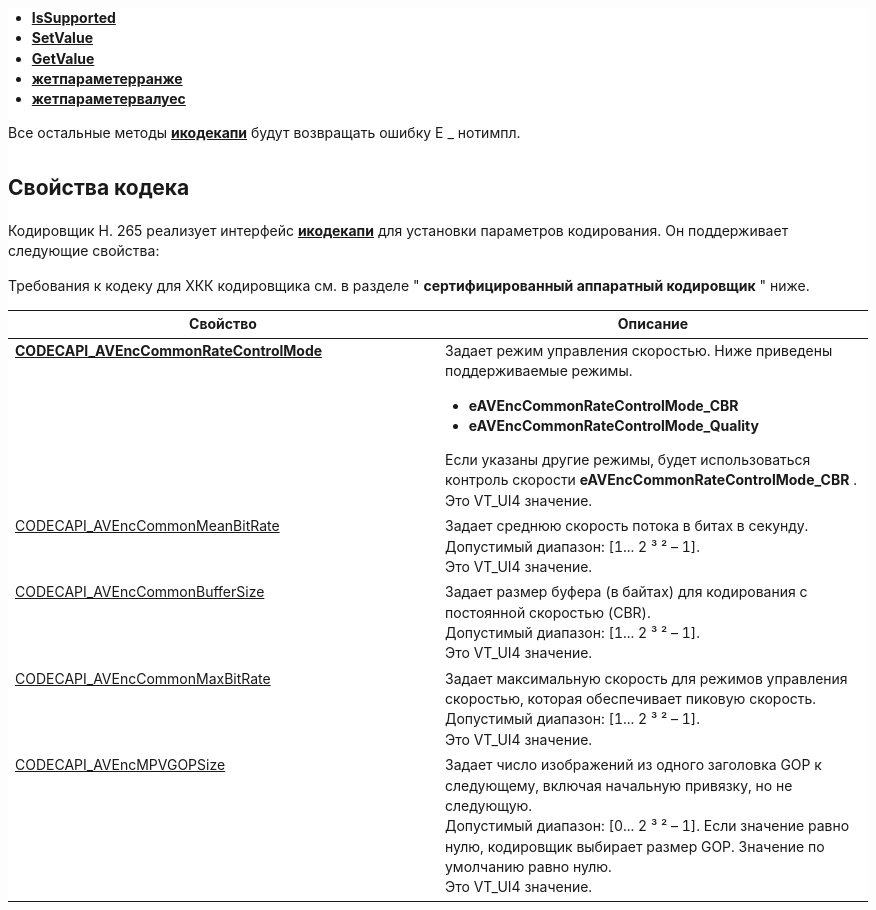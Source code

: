 -   [**IsSupported**](/windows/win32/api/strmif/nf-strmif-icodecapi-issupported)
-   [**SetValue**](/windows/win32/api/strmif/nf-strmif-icodecapi-setvalue)
-   [**GetValue**](/windows/win32/api/strmif/nf-strmif-icodecapi-getvalue)
-   [**жетпараметерранже**](/windows/win32/api/strmif/nf-strmif-icodecapi-getparameterrange)
-   [**жетпараметервалуес**](/windows/win32/api/strmif/nf-strmif-icodecapi-getparametervalues)

Все остальные методы [**икодекапи**](/windows/win32/api/strmif/nn-strmif-icodecapi) будут возвращать ошибку E \_ нотимпл.

## <a name="codec-properties"></a>Свойства кодека

Кодировщик H. 265 реализует интерфейс [**икодекапи**](/windows/win32/api/strmif/nn-strmif-icodecapi) для установки параметров кодирования. Он поддерживает следующие свойства:

Требования к кодеку для ХКК кодировщика см. в разделе " **сертифицированный аппаратный кодировщик** " ниже.



<table>
<colgroup>
<col style="width: 50%" />
<col style="width: 50%" />
</colgroup>
<thead>
<tr class="header">
<th>Свойство</th>
<th>Описание</th>
</tr>
</thead>
<tbody>
<tr class="odd">
<td><a href="/windows/desktop/DirectShow/avenccommonratecontrolmode-property"><strong>CODECAPI_AVEncCommonRateControlMode</strong></a></td>
<td>Задает режим управления скоростью. Ниже приведены поддерживаемые режимы.<br/>
<ul>
<li><strong>eAVEncCommonRateControlMode_CBR</strong></li>
<li><strong>eAVEncCommonRateControlMode_Quality</strong></li>
</ul>
Если указаны другие режимы, будет использоваться контроль скорости <strong>eAVEncCommonRateControlMode_CBR</strong> .<br/> Это VT_UI4 значение.<br/></td>
</tr>
<tr class="even">
<td><a href="/windows/desktop/DirectShow/avenccommonmeanbitrate-property">CODECAPI_AVEncCommonMeanBitRate</a></td>
<td>Задает среднюю скорость потока в битах в секунду. <br/> Допустимый диапазон: [1... 2 ³ ² – 1]. <br/> Это VT_UI4 значение.<br/></td>
</tr>
<tr class="odd">
<td><a href="/windows/desktop/DirectShow/avenccommonbuffersize-property">CODECAPI_AVEncCommonBufferSize</a></td>
<td>Задает размер буфера (в байтах) для кодирования с постоянной скоростью (CBR).<br/> Допустимый диапазон: [1... 2 ³ ² – 1]. <br/> Это VT_UI4 значение.<br/></td>
</tr>
<tr class="even">
<td><a href="/windows/desktop/DirectShow/avenccommonmaxbitrate-property">CODECAPI_AVEncCommonMaxBitRate</a></td>
<td>Задает максимальную скорость для режимов управления скоростью, которая обеспечивает пиковую скорость. <br/> Допустимый диапазон: [1... 2 ³ ² – 1]. <br/> Это VT_UI4 значение.<br/></td>
</tr>
<tr class="odd">
<td><a href="/windows/desktop/DirectShow/avencmpvgopsize-property">CODECAPI_AVEncMPVGOPSize</a></td>
<td>Задает число изображений из одного заголовка GOP к следующему, включая начальную привязку, но не следующую. <br/> Допустимый диапазон: [0... 2 ³ ² – 1]. Если значение равно нулю, кодировщик выбирает размер GOP. Значение по умолчанию равно нулю. <br/> Это VT_UI4 значение.<br/></td>